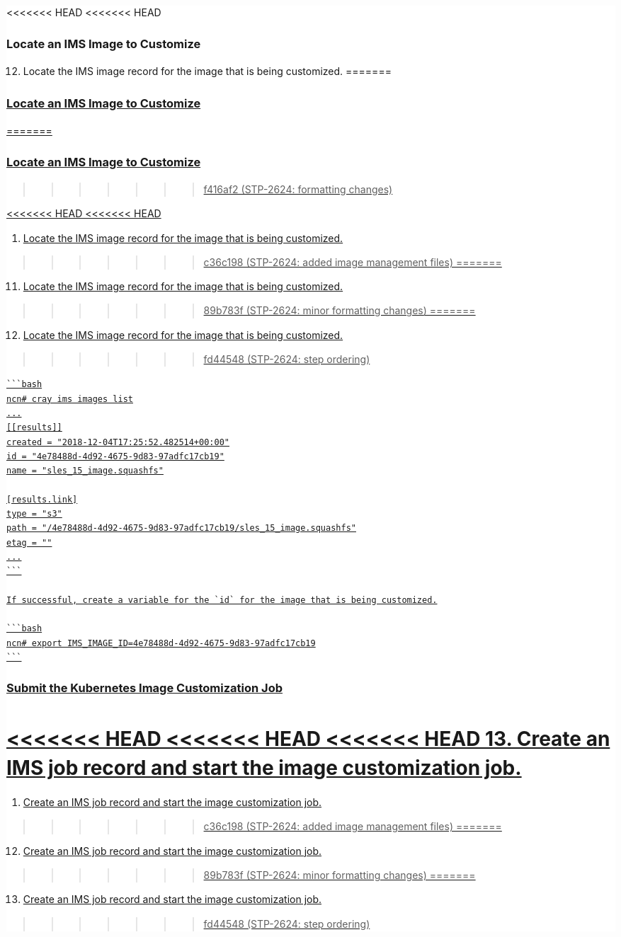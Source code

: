 <<<<<<< HEAD
<<<<<<< HEAD
### Locate an IMS Image to Customize

    
12.  Locate the IMS image record for the image that is being customized.
=======
### <a href="locate">Locate an IMS Image to Customize
=======
### Locate an IMS Image to Customize
>>>>>>> f416af2 (STP-2624: formatting changes)

<<<<<<< HEAD
<<<<<<< HEAD
1.  Locate the IMS image record for the image that is being customized.
>>>>>>> c36c198 (STP-2624: added image management files)
=======
11.  Locate the IMS image record for the image that is being customized.
>>>>>>> 89b783f (STP-2624: minor formatting changes)
=======
    
12.  Locate the IMS image record for the image that is being customized.
>>>>>>> fd44548 (STP-2624: step ordering)

    ```bash
    ncn# cray ims images list
    ...
    [[results]]
    created = "2018-12-04T17:25:52.482514+00:00"
    id = "4e78488d-4d92-4675-9d83-97adfc17cb19"
    name = "sles_15_image.squashfs"
    
    [results.link]
    type = "s3"
    path = "/4e78488d-4d92-4675-9d83-97adfc17cb19/sles_15_image.squashfs"
    etag = ""
    ...
    ```

    If successful, create a variable for the `id` for the image that is being customized.

    ```bash
    ncn# export IMS_IMAGE_ID=4e78488d-4d92-4675-9d83-97adfc17cb19
    ```

### Submit the Kubernetes Image Customization Job

<<<<<<< HEAD
<<<<<<< HEAD
<<<<<<< HEAD
13.  Create an IMS job record and start the image customization job.
=======
1.  Create an IMS job record and start the image customization job.
>>>>>>> c36c198 (STP-2624: added image management files)
=======
12.  Create an IMS job record and start the image customization job.
>>>>>>> 89b783f (STP-2624: minor formatting changes)
=======
13.  Create an IMS job record and start the image customization job.
>>>>>>> fd44548 (STP-2624: step ordering)
